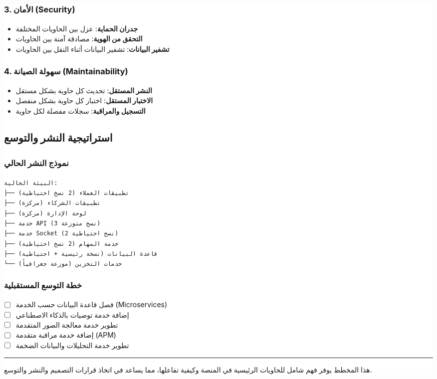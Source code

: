 ### 3. الأمان (Security)
- **جدران الحماية**: عزل بين الحاويات المختلفة
- **التحقق من الهوية**: مصادقة آمنة بين الحاويات
- **تشفير البيانات**: تشفير البيانات أثناء النقل بين الحاويات

### 4. سهولة الصيانة (Maintainability)
- **النشر المستقل**: تحديث كل حاوية بشكل مستقل
- **الاختبار المستقل**: اختبار كل حاوية بشكل منفصل
- **التسجيل والمراقبة**: سجلات مفصلة لكل حاوية

## استراتيجية النشر والتوسع

### نموذج النشر الحالي
```
البيئة الحالية:
├── تطبيقات العملاء (2 نسخ احتياطية)
├── تطبيقات الشركاء (مركزة)
├── لوحة الإدارة (مركزة)
├── خدمة API (3 نسخ متوزعة)
├── خدمة Socket (2 نسخ احتياطية)
├── خدمة المهام (2 نسخ احتياطية)
├── قاعدة البيانات (نسخة رئيسية + احتياطية)
└── خدمات التخزين (موزعة جغرافياً)
```

### خطة التوسع المستقبلية
- [ ] فصل قاعدة البيانات حسب الخدمة (Microservices)
- [ ] إضافة خدمة توصيات بالذكاء الاصطناعي
- [ ] تطوير خدمة معالجة الصور المتقدمة
- [ ] إضافة خدمة مراقبة متقدمة (APM)
- [ ] تطوير خدمة التحليلات والبيانات الضخمة

---

هذا المخطط يوفر فهم شامل للحاويات الرئيسية في المنصة وكيفية تفاعلها، مما يساعد في اتخاذ قرارات التصميم والنشر والتوسع.
